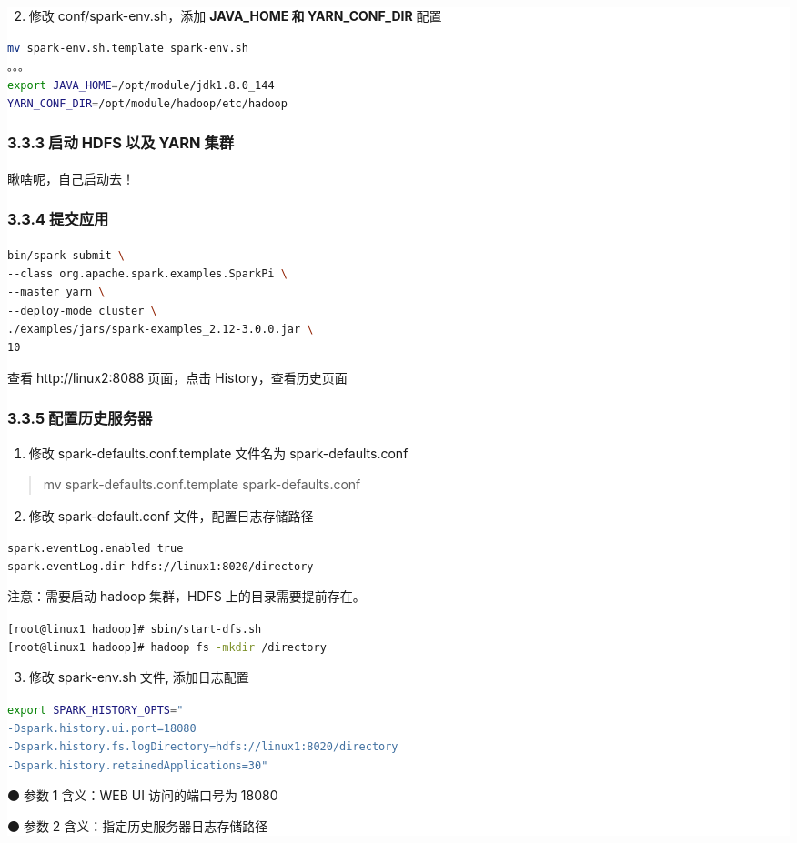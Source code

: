 2) 修改 conf/spark-env.sh，添加 **JAVA_HOME 和 YARN_CONF_DIR** 配置

```sh
mv spark-env.sh.template spark-env.sh
。。。
export JAVA_HOME=/opt/module/jdk1.8.0_144
YARN_CONF_DIR=/opt/module/hadoop/etc/hadoop
```

### 3.3.3 启动 HDFS 以及 YARN 集群

瞅啥呢，自己启动去！

### 3.3.4 提交应用 

```sh
bin/spark-submit \
--class org.apache.spark.examples.SparkPi \
--master yarn \
--deploy-mode cluster \
./examples/jars/spark-examples_2.12-3.0.0.jar \
10
```

查看 http://linux2:8088 页面，点击 History，查看历史页面 

### 3.3.5 配置历史服务器 

1) 修改 spark-defaults.conf.template 文件名为 spark-defaults.conf

>  mv spark-defaults.conf.template spark-defaults.conf

2) 修改 spark-default.conf 文件，配置日志存储路径

```sh
spark.eventLog.enabled true
spark.eventLog.dir hdfs://linux1:8020/directory
```

注意：需要启动 hadoop 集群，HDFS 上的目录需要提前存在。

```sh
[root@linux1 hadoop]# sbin/start-dfs.sh
[root@linux1 hadoop]# hadoop fs -mkdir /directory
```

3) 修改 spark-env.sh 文件, 添加日志配置

```sh
export SPARK_HISTORY_OPTS="
-Dspark.history.ui.port=18080 
-Dspark.history.fs.logDirectory=hdfs://linux1:8020/directory 
-Dspark.history.retainedApplications=30"
```

⚫ 参数 1 含义：WEB UI 访问的端口号为 18080

⚫ 参数 2 含义：指定历史服务器日志存储路径
